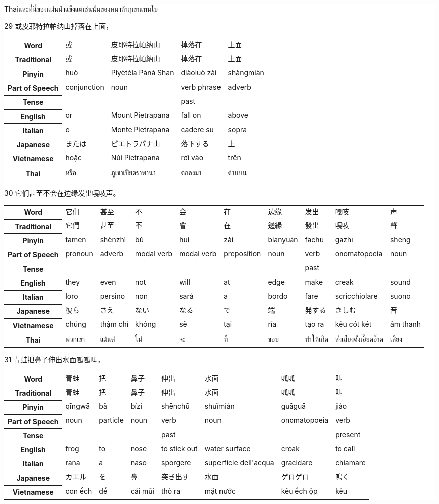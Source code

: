 <tr><th>Thai</th><td>และ</td><td>ที่นี่</td><td>ของ</td><td>แผ่นน้ำแข็ง</td><td>แต่</td><td>เช่นนั้น</td><td>ของ</td><td>หนา</td><td>ถ้า</td><td>ภูเขาแทมโบ</td></tr>
</table>

29 或皮耶特拉帕纳山掉落在上面，

<table>
<tr><th>Word</th><td>或</td><td>皮耶特拉帕纳山</td><td>掉落在</td><td>上面</td></tr>
<tr><th>Traditional</th><td>或</td><td>皮耶特拉帕納山</td><td>掉落在</td><td>上面</td></tr>
<tr><th>Pinyin</th><td>huò</td><td>Píyètèlā Pànà Shān</td><td>diàoluò zài</td><td>shàngmiàn</td></tr>
<tr><th>Part of Speech</th><td>conjunction</td><td>noun</td><td>verb phrase</td><td>adverb</td></tr>
<tr><th>Tense</th><td></td><td></td><td>past</td><td></td></tr>
<tr><th>English</th><td>or</td><td>Mount Pietrapana</td><td>fall on</td><td>above</td></tr>
<tr><th>Italian</th><td>o</td><td>Monte Pietrapana</td><td>cadere su</td><td>sopra</td></tr>
<tr><th>Japanese</th><td>または</td><td>ピエトラパナ山</td><td>落下する</td><td>上</td></tr>
<tr><th>Vietnamese</th><td>hoặc</td><td>Núi Pietrapana</td><td>rơi vào</td><td>trên</td></tr>
<tr><th>Thai</th><td>หรือ</td><td>ภูเขาเปียตราพานา</td><td>ตกลงมา</td><td>ด้านบน</td></tr>
</table>

30 它们甚至不会在边缘发出嘎吱声。

<table>
<tr><th>Word</th><td>它们</td><td>甚至</td><td>不</td><td>会</td><td>在</td><td>边缘</td><td>发出</td><td>嘎吱</td><td>声</td></tr>
<tr><th>Traditional</th><td>它們</td><td>甚至</td><td>不</td><td>會</td><td>在</td><td>邊緣</td><td>發出</td><td>嘎吱</td><td>聲</td></tr>
<tr><th>Pinyin</th><td>tāmen</td><td>shènzhì</td><td>bù</td><td>huì</td><td>zài</td><td>biānyuán</td><td>fāchū</td><td>gāzhī</td><td>shēng</td></tr>
<tr><th>Part of Speech</th><td>pronoun</td><td>adverb</td><td>modal verb</td><td>modal verb</td><td>preposition</td><td>noun</td><td>verb</td><td>onomatopoeia</td><td>noun</td></tr>
<tr><th>Tense</th><td></td><td></td><td></td><td></td><td></td><td></td><td>past</td><td></td><td></td></tr>
<tr><th>English</th><td>they</td><td>even</td><td>not</td><td>will</td><td>at</td><td>edge</td><td>make</td><td>creak</td><td>sound</td></tr>
<tr><th>Italian</th><td>loro</td><td>persino</td><td>non</td><td>sarà</td><td>a</td><td>bordo</td><td>fare</td><td>scricchiolare</td><td>suono</td></tr>
<tr><th>Japanese</th><td>彼ら</td><td>さえ</td><td>ない</td><td>なる</td><td>で</td><td>端</td><td>発する</td><td>きしむ</td><td>音</td></tr>
<tr><th>Vietnamese</th><td>chúng</td><td>thậm chí</td><td>không</td><td>sẽ</td><td>tại</td><td>rìa</td><td>tạo ra</td><td>kêu cót két</td><td>âm thanh</td></tr>
<tr><th>Thai</th><td>พวกเขา</td><td>แม้แต่</td><td>ไม่</td><td>จะ</td><td>ที่</td><td>ขอบ</td><td>ทำให้เกิด</td><td>ส่งเสียงดังเอี๊ยดอ๊าด</td><td>เสียง</td></tr>
</table>

31 青蛙把鼻子伸出水面呱呱叫，

<table>
<tr><th>Word</th><td>青蛙</td><td>把</td><td>鼻子</td><td>伸出</td><td>水面</td><td>呱呱</td><td>叫</td></tr>
<tr><th>Traditional</th><td>青蛙</td><td>把</td><td>鼻子</td><td>伸出</td><td>水面</td><td>呱呱</td><td>叫</td></tr>
<tr><th>Pinyin</th><td>qīngwā</td><td>bǎ</td><td>bízi</td><td>shēnchū</td><td>shuǐmiàn</td><td>guāguā</td><td>jiào</td></tr>
<tr><th>Part of Speech</th><td>noun</td><td>particle</td><td>noun</td><td>verb</td><td>noun</td><td>onomatopoeia</td><td>verb</td></tr>
<tr><th>Tense</th><td></td><td></td><td></td><td>past</td><td></td><td></td><td>present</td></tr>
<tr><th>English</th><td>frog</td><td>to</td><td>nose</td><td>to stick out</td><td>water surface</td><td>croak</td><td>to call</td></tr>
<tr><th>Italian</th><td>rana</td><td>a</td><td>naso</td><td>sporgere</td><td>superficie dell'acqua</td><td>gracidare</td><td>chiamare</td></tr>
<tr><th>Japanese</th><td>カエル</td><td>を</td><td>鼻</td><td>突き出す</td><td>水面</td><td>ゲロゲロ</td><td>鳴く</td></tr>
<tr><th>Vietnamese</th><td>con ếch</td><td>để</td><td>cái mũi</td><td>thò ra</td><td>mặt nước</td><td>kêu ếch ộp</td><td>kêu</td></tr>